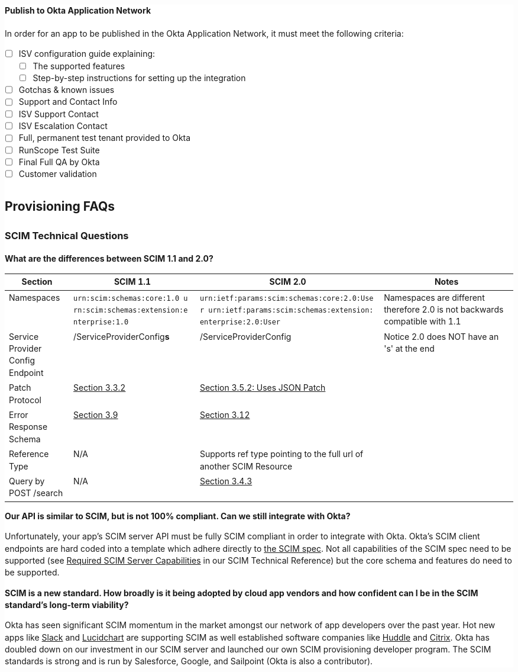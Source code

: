 #### Publish to Okta Application Network

In order for an app to be published in the Okta Application Network, it must meet the following criteria:

- [ ] ISV configuration guide explaining:
    - [ ] The supported features
    - [ ] Step-by-step instructions for setting up the integration
- [ ] Gotchas & known issues
- [ ] Support and Contact Info
- [ ] ISV Support Contact
- [ ] ISV Escalation Contact
- [ ] Full, permanent test tenant provided to Okta
- [ ] RunScope Test Suite
- [ ] Final Full QA by Okta
- [ ] Customer validation

## Provisioning FAQs

### SCIM Technical Questions

**What are the differences between SCIM 1.1 and 2.0?**

| Section | SCIM 1.1 | SCIM 2.0 | Notes |
| --- | --- | --- | --- |
| Namespaces | `urn:scim:schemas:core:1.0 urn:scim:schemas:extension:enterprise:1.0`  |  `urn:ietf:params:scim:schemas:core:2.0:User urn:ietf:params:scim:schemas:extension:enterprise:2.0:User` | Namespaces are different therefore 2.0 is not backwards compatible with 1.1 |
| Service Provider Config Endpoint | /ServiceProviderConfig<b>s</b> | /ServiceProviderConfig | Notice 2.0 does NOT have an 's' at the end |
| Patch Protocol | [Section 3.3.2](http://www.simplecloud.info/specs/draft-scim-api-01.html#edit-resource-with-patch) | [Section 3.5.2: Uses JSON Patch](https://tools.ietf.org/html/rfc7644#section-3.5.2) | |
| Error Response Schema | [Section 3.9](http://www.simplecloud.info/specs/draft-scim-api-01.html#anchor6) | [Section 3.12](https://tools.ietf.org/html/rfc7644#section-3.12) | |
| Reference Type | N/A | Supports ref type pointing to the full url of another SCIM Resource | |
| Query by POST /search | N/A | [Section 3.4.3](https://tools.ietf.org/html/rfc7644#section-3.4.3) | |

**Our API is similar to SCIM, but is not 100% compliant. Can we still integrate with Okta?**

Unfortunately, your app’s SCIM server API must be fully SCIM compliant in order to integrate with Okta. 
Okta’s SCIM client endpoints are hard coded into a template which adhere directly to [the SCIM spec](http://www.simplecloud.info/). 
Not all capabilities of the SCIM spec need to be supported (see [Required SCIM Server Capabilities](#required-scim-server-capabilities) in our SCIM Technical Reference) but the core schema and features do need to be supported.

**SCIM is a new standard. How broadly is it being adopted by cloud app vendors and how confident can I be in the SCIM standard’s long-term viability?**

Okta has seen significant SCIM momentum in the market amongst our network of app developers over the past year. 
Hot new apps like [Slack](https://api.slack.com/scim) 
and [Lucidchart](https://www.lucidchart.com/techblog/2016/08/04/an-implementers-overview-managing-cloud-identity-with-scim/) 
are supporting SCIM as well established software companies 
like [Huddle](https://github.com/Huddle/huddle-apis/wiki/Integrating%20with%20SCIM) 
and [Citrix](https://developer.citrixonline.com/implementing-scim-apis). 
Okta has doubled down on our investment in our SCIM server 
and launched our own SCIM provisioning developer program.
The SCIM standards is strong and is run by Salesforce, Google, and Sailpoint (Okta is also a contributor).
